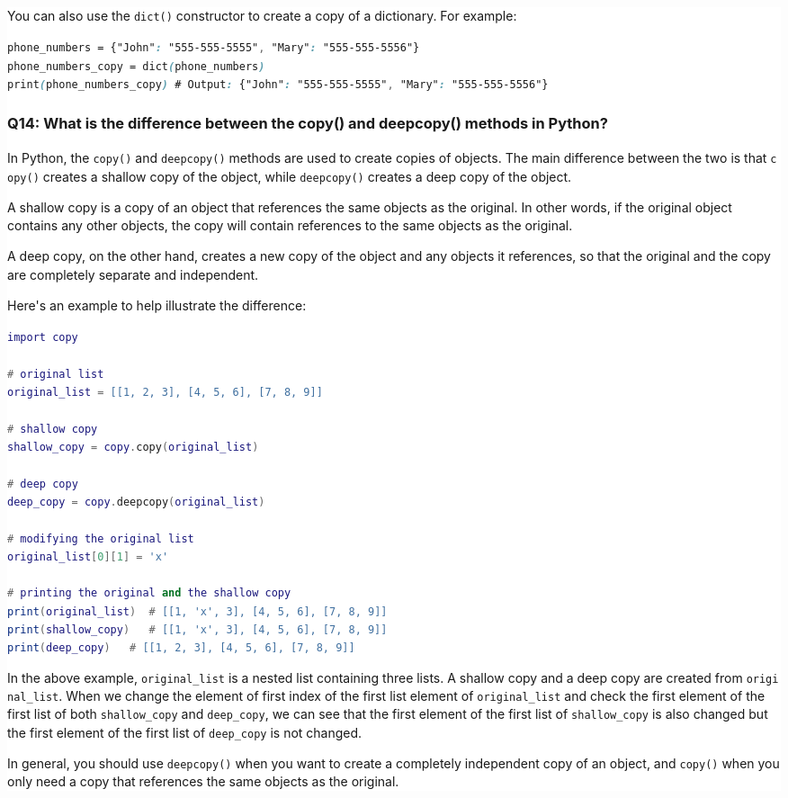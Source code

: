 You can also use the `dict()` constructor to create a copy of a dictionary. For example:

```scss
phone_numbers = {"John": "555-555-5555", "Mary": "555-555-5556"}
phone_numbers_copy = dict(phone_numbers)
print(phone_numbers_copy) # Output: {"John": "555-555-5555", "Mary": "555-555-5556"}
```


### Q14: What is the difference between the copy() and deepcopy() methods in Python?


In Python, the `copy()` and `deepcopy()` methods are used to create copies of objects. The main difference between the two is that `copy()` creates a shallow copy of the object, while `deepcopy()` creates a deep copy of the object.

A shallow copy is a copy of an object that references the same objects as the original. In other words, if the original object contains any other objects, the copy will contain references to the same objects as the original.

A deep copy, on the other hand, creates a new copy of the object and any objects it references, so that the original and the copy are completely separate and independent.

Here's an example to help illustrate the difference:

```lua
import copy

# original list
original_list = [[1, 2, 3], [4, 5, 6], [7, 8, 9]]

# shallow copy
shallow_copy = copy.copy(original_list)

# deep copy
deep_copy = copy.deepcopy(original_list)

# modifying the original list
original_list[0][1] = 'x'

# printing the original and the shallow copy
print(original_list)  # [[1, 'x', 3], [4, 5, 6], [7, 8, 9]]
print(shallow_copy)   # [[1, 'x', 3], [4, 5, 6], [7, 8, 9]]
print(deep_copy)   # [[1, 2, 3], [4, 5, 6], [7, 8, 9]]
```

In the above example, `original_list` is a nested list containing three lists. A shallow copy and a deep copy are created from `original_list`. When we change the element of first index of the first list element of `original_list` and check the first element of the first list of both `shallow_copy` and `deep_copy`, we can see that the first element of the first list of `shallow_copy` is also changed but the first element of the first list of `deep_copy` is not changed.

In general, you should use `deepcopy()` when you want to create a completely independent copy of an object, and `copy()` when you only need a copy that references the same objects as the original.

